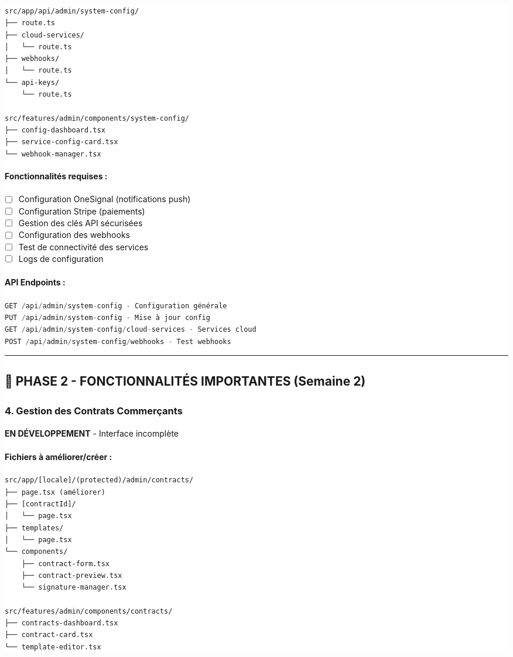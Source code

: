 ```
src/app/api/admin/system-config/
├── route.ts
├── cloud-services/
│   └── route.ts
├── webhooks/
│   └── route.ts
└── api-keys/
    └── route.ts

src/features/admin/components/system-config/
├── config-dashboard.tsx
├── service-config-card.tsx
└── webhook-manager.tsx
```

#### Fonctionnalités requises :
- [ ] Configuration OneSignal (notifications push)
- [ ] Configuration Stripe (paiements)
- [ ] Gestion des clés API sécurisées
- [ ] Configuration des webhooks
- [ ] Test de connectivité des services
- [ ] Logs de configuration

#### API Endpoints :
```typescript
GET /api/admin/system-config - Configuration générale
PUT /api/admin/system-config - Mise à jour config
GET /api/admin/system-config/cloud-services - Services cloud
POST /api/admin/system-config/webhooks - Test webhooks
```

---

## 🔧 PHASE 2 - FONCTIONNALITÉS IMPORTANTES (Semaine 2)

### 4. **Gestion des Contrats Commerçants**
**EN DÉVELOPPEMENT** - Interface incomplète

#### Fichiers à améliorer/créer :
```
src/app/[locale]/(protected)/admin/contracts/
├── page.tsx (améliorer)
├── [contractId]/
│   └── page.tsx
├── templates/
│   └── page.tsx
└── components/
    ├── contract-form.tsx
    ├── contract-preview.tsx
    └── signature-manager.tsx

src/features/admin/components/contracts/
├── contracts-dashboard.tsx
├── contract-card.tsx
└── template-editor.tsx
```
